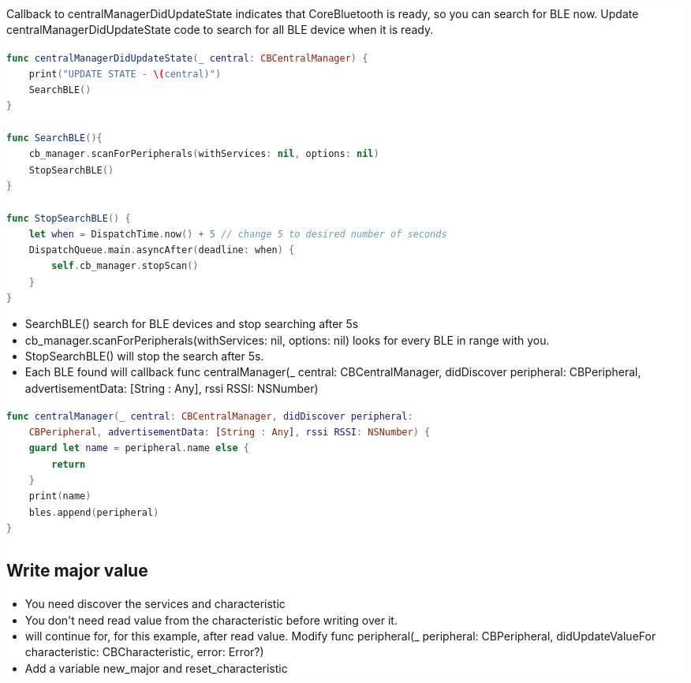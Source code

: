 Callback to centralManagerDidUpdateState indicates that CoreBluetooth is ready, so you can search for BLE now. Update centralManagerDidUpdateState code to search for all BLE device when it is ready.

```swift
func centralManagerDidUpdateState(_ central: CBCentralManager) {
    print("UPDATE STATE - \(central)")
    SearchBLE()
}

func SearchBLE(){
    cb_manager.scanForPeripherals(withServices: nil, options: nil)
    StopSearchBLE()
}

func StopSearchBLE() {
    let when = DispatchTime.now() + 5 // change 5 to desired number of seconds
    DispatchQueue.main.asyncAfter(deadline: when) {
        self.cb_manager.stopScan()
    }
}

```


- SearchBLE() search for BLE devices and stop searching after 5s
- cb_manager.scanForPeripherals(withServices: nil, options: nil) looks for every BLE in range with you.
- StopSearchBLE() will stop the search after 5s.
- Each BLE found will callback func centralManager(_ central: CBCentralManager, didDiscover peripheral: CBPeripheral, advertisementData: [String : Any], rssi RSSI: NSNumber)

```swift
func centralManager(_ central: CBCentralManager, didDiscover peripheral:                                                             
    CBPeripheral, advertisementData: [String : Any], rssi RSSI: NSNumber) {
    guard let name = peripheral.name else {
        return
    }
    print(name)
    bles.append(peripheral)
}

```



## Write major value


- You need discover the services and characteristic
- You don't need read value from the characteristic before writing over it.
- will continue for, for this example, after read value. Modify func peripheral(_ peripheral: CBPeripheral, didUpdateValueFor characteristic: CBCharacteristic, error: Error?)
- Add a variable new_major and reset_characteristic
